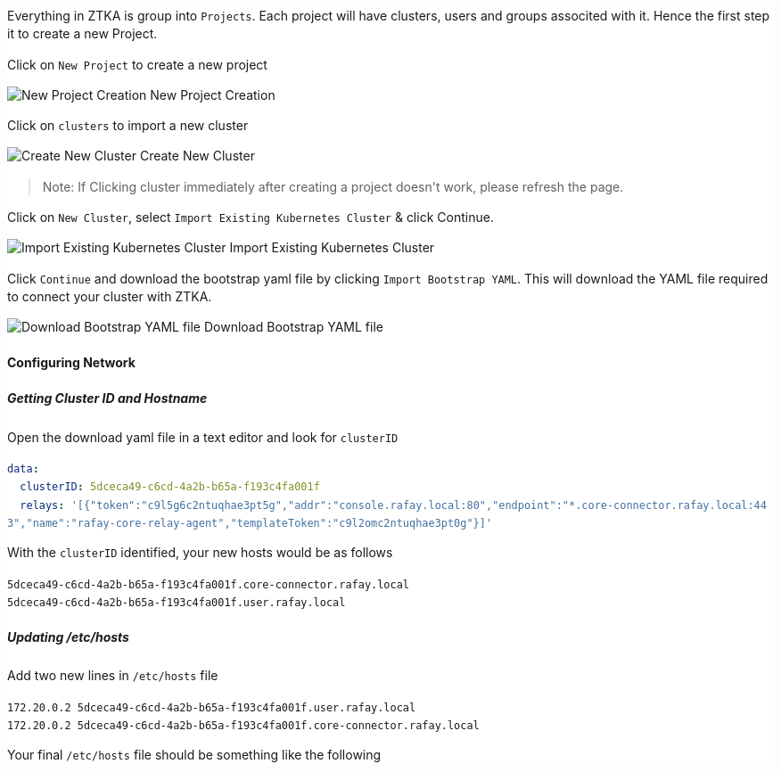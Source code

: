 Everything in ZTKA is group into `Projects`. Each project will have clusters, users and groups associted with it. Hence the first step it to create a new Project.

Click on `New Project` to create a new project

<img src="/img/docs/cluster-setup1.png" alt="New Project Creation" />
New Project Creation

Click on `clusters` to import a new cluster

<img src="/img/docs/import-cluster.png" alt="Create New Cluster" />
Create New Cluster

> Note: If Clicking cluster immediately after creating a project doesn't work, please refresh the page.

Click on `New Cluster`, select `Import Existing Kubernetes Cluster` & click Continue.

<img src="/img/docs/import-cluster-1.png" alt="Import Existing Kubernetes Cluster" />
Import Existing Kubernetes Cluster

Click `Continue` and download the bootstrap yaml file by clicking `Import Bootstrap YAML`. This will download the YAML file required to connect your cluster with ZTKA.

<img src="/img/docs/importcluster-3.png" alt="Download Bootstrap YAML file" />
Download Bootstrap YAML file

#### Configuring Network

##### Getting Cluster ID and Hostname

Open the download yaml file in a text editor and look for `clusterID`

```yaml
data:
  clusterID: 5dceca49-c6cd-4a2b-b65a-f193c4fa001f
  relays: '[{"token":"c9l5g6c2ntuqhae3pt5g","addr":"console.rafay.local:80","endpoint":"*.core-connector.rafay.local:443","name":"rafay-core-relay-agent","templateToken":"c9l2omc2ntuqhae3pt0g"}]'
```

With the `clusterID` identified, your new hosts would be as follows

```bash
5dceca49-c6cd-4a2b-b65a-f193c4fa001f.core-connector.rafay.local
5dceca49-c6cd-4a2b-b65a-f193c4fa001f.user.rafay.local
```

##### Updating /etc/hosts

Add two new lines in `/etc/hosts` file

```bash
172.20.0.2 5dceca49-c6cd-4a2b-b65a-f193c4fa001f.user.rafay.local
172.20.0.2 5dceca49-c6cd-4a2b-b65a-f193c4fa001f.core-connector.rafay.local
```

Your final `/etc/hosts` file should be something like the following
